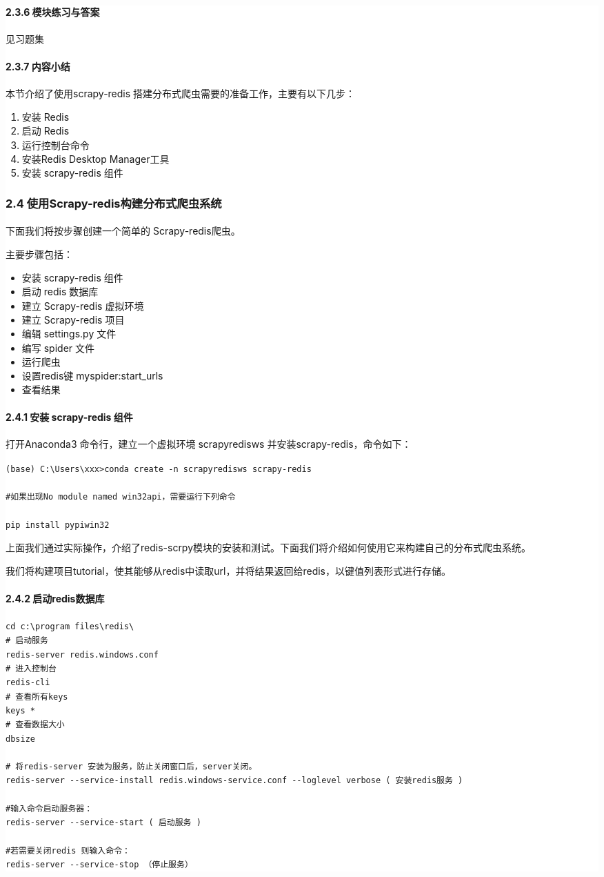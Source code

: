 

#### 2.3.6 模块练习与答案

见习题集

#### 2.3.7 内容小结

本节介绍了使用scrapy-redis 搭建分布式爬虫需要的准备工作，主要有以下几步：

1. 安装 Redis
2. 启动 Redis
3. 运行控制台命令
4. 安装Redis Desktop Manager工具
5. 安装 scrapy-redis 组件

### 2.4 使用Scrapy-redis构建分布式爬虫系统

下面我们将按步骤创建一个简单的 Scrapy-redis爬虫。

主要步骤包括：
- 安装 scrapy-redis 组件
- 启动 redis 数据库
- 建立 Scrapy-redis 虚拟环境
- 建立 Scrapy-redis 项目
- 编辑 settings.py 文件
- 编写 spider 文件
- 运行爬虫
- 设置redis键 myspider:start_urls
- 查看结果
  

#### 2.4.1 安装 scrapy-redis 组件

打开Anaconda3 命令行，建立一个虚拟环境 scrapyredisws 并安装scrapy-redis，命令如下：

```shell
(base) C:\Users\xxx>conda create -n scrapyredisws scrapy-redis

#如果出现No module named win32api，需要运行下列命令

pip install pypiwin32
```


上面我们通过实际操作，介绍了redis-scrpy模块的安装和测试。下面我们将介绍如何使用它来构建自己的分布式爬虫系统。

我们将构建项目tutorial，使其能够从redis中读取url，并将结果返回给redis，以键值列表形式进行存储。

#### 2.4.2 启动redis数据库

```shell
cd c:\program files\redis\
# 启动服务
redis-server redis.windows.conf
# 进入控制台
redis-cli
# 查看所有keys
keys *
# 查看数据大小
dbsize

# 将redis-server 安装为服务，防止关闭窗口后，server关闭。
redis-server --service-install redis.windows-service.conf --loglevel verbose ( 安装redis服务 )

#输入命令启动服务器：
redis-server --service-start ( 启动服务 )

#若需要关闭redis 则输入命令：
redis-server --service-stop （停止服务）
```